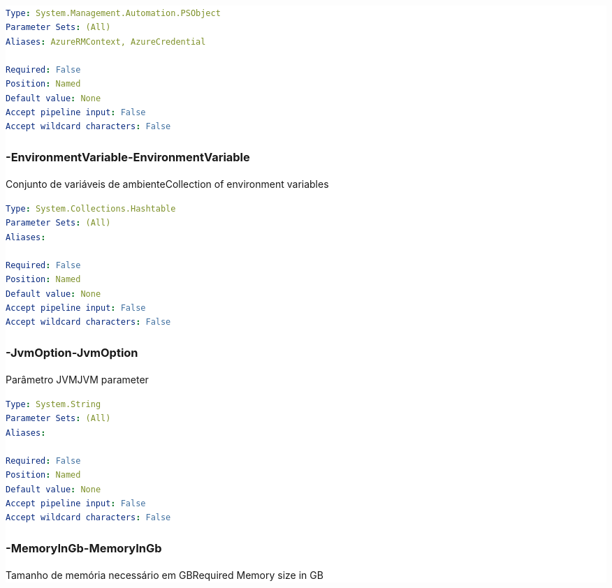 ```yaml
Type: System.Management.Automation.PSObject
Parameter Sets: (All)
Aliases: AzureRMContext, AzureCredential

Required: False
Position: Named
Default value: None
Accept pipeline input: False
Accept wildcard characters: False
```

### <span data-ttu-id="8b1ca-119">-EnvironmentVariable</span><span class="sxs-lookup"><span data-stu-id="8b1ca-119">-EnvironmentVariable</span></span>
<span data-ttu-id="8b1ca-120">Conjunto de variáveis de ambiente</span><span class="sxs-lookup"><span data-stu-id="8b1ca-120">Collection of environment variables</span></span>

```yaml
Type: System.Collections.Hashtable
Parameter Sets: (All)
Aliases:

Required: False
Position: Named
Default value: None
Accept pipeline input: False
Accept wildcard characters: False
```

### <span data-ttu-id="8b1ca-121">-JvmOption</span><span class="sxs-lookup"><span data-stu-id="8b1ca-121">-JvmOption</span></span>
<span data-ttu-id="8b1ca-122">Parâmetro JVM</span><span class="sxs-lookup"><span data-stu-id="8b1ca-122">JVM parameter</span></span>

```yaml
Type: System.String
Parameter Sets: (All)
Aliases:

Required: False
Position: Named
Default value: None
Accept pipeline input: False
Accept wildcard characters: False
```

### <span data-ttu-id="8b1ca-123">-MemoryInGb</span><span class="sxs-lookup"><span data-stu-id="8b1ca-123">-MemoryInGb</span></span>
<span data-ttu-id="8b1ca-124">Tamanho de memória necessário em GB</span><span class="sxs-lookup"><span data-stu-id="8b1ca-124">Required Memory size in GB</span></span>
